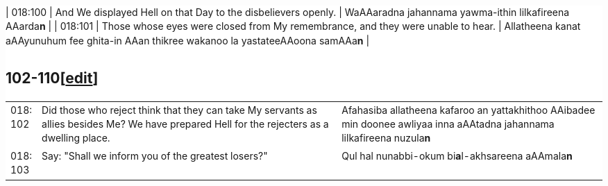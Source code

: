 | 018:100 | And We displayed Hell on that Day to the disbelievers openly.                                                                                                                                   | WaAAara<span class="underline">d</span>n<span class="underline">a</span> jahannama yawma-i<span class="underline">th</span>in lilk<span class="underline">a</span>fireena AAar<span class="underline">da</span>**n**                                                                                                                                                                                                                                                                                                                                                                                                                                                                           |
| 018:101 | Those whose eyes were closed from My remembrance, and they were unable to hear.                                                                                                                 | Alla<span class="underline">th</span>eena k<span class="underline">a</span>nat aAAyunuhum fee ghi<span class="underline">ta</span>-in AAan <span class="underline">th</span>ikree wak<span class="underline">a</span>noo l<span class="underline">a</span> yasta<span class="underline">t</span>eeAAoona samAA<span class="underline">a</span>**n**                                                                                                                                                                                                                                                                                                                                            |

## <span id="102-110" class="mw-headline">102-110</span><span class="mw-editsection"><span class="mw-editsection-bracket">\[</span>[edit](/w/index.php?title=Quran_\(Progressive_Muslims_Organization\)/18&action=edit&section=12 "Edit section: 102-110")<span class="mw-editsection-bracket">\]</span></span>

|         |                                                                                                                                                                                                                  |                                                                                                                                                                                                                                                                                                                                                                                                                                                                                                                                                                                                                                                                        |
| ------- | ---------------------------------------------------------------------------------------------------------------------------------------------------------------------------------------------------------------- | ---------------------------------------------------------------------------------------------------------------------------------------------------------------------------------------------------------------------------------------------------------------------------------------------------------------------------------------------------------------------------------------------------------------------------------------------------------------------------------------------------------------------------------------------------------------------------------------------------------------------------------------------------------------------- |
| 018:102 | Did those who reject think that they can take My servants as allies besides Me? We have prepared Hell for the rejecters as a dwelling place.                                                                     | Afa<span class="underline">h</span>asiba alla<span class="underline">th</span>eena kafaroo an yattakhi<span class="underline">th</span>oo AAib<span class="underline">a</span>dee min doonee awliy<span class="underline">a</span>a inn<span class="underline">a</span> aAAtadn<span class="underline">a</span> jahannama lilk<span class="underline">a</span>fireena nuzul<span class="underline">a</span>**n**                                                                                                                                                                                                                                                       |
| 018:103 | Say: "Shall we inform you of the greatest losers?"                                                                                                                                                               | Qul hal nunabbi-okum bi**a**l-akhsareena aAAm<span class="underline">a</span>l<span class="underline">a</span>**n**                                                                                                                                                                                                                                                                                                                                                                                                                                                                                                                                                    |